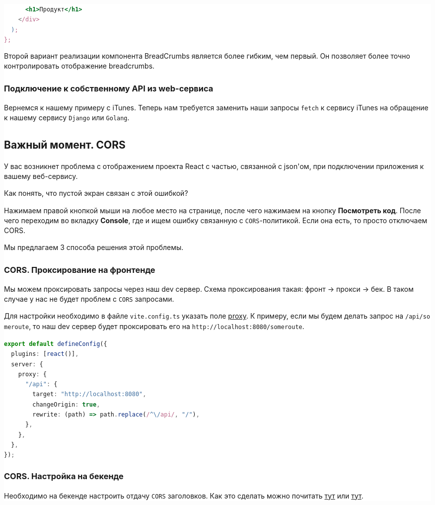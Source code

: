 ```jsx
      <h1>Продукт</h1>
    </div>
  );
};
```
Второй вариант реализации компонента BreadCrumbs является более гибким, чем первый. Он позволяет более точно контролировать отображение breadcrumbs.

### Подключение к собственному API из web-сервиса

Вернемся к нашему примеру с iTunes. Теперь нам требуется заменить наши запросы `fetch` к сервису iTunes на обращение к нашему сервису `Django` или `Golang`.

## Важный момент. CORS  

У вас возникнет проблема с отображением проекта React с частью, связанной с json'ом, при подключении приложения к вашему веб-сервису.

Как понять, что пустой экран связан с этой ошибкой?

Нажимаем правой кнопкой мыши на любое место на странице, после чего нажимаем на кнопку **Посмотреть код**. После чего переходим во вкладку **Console**, где и ищем ошибку связанную с `CORS`-политикой. Если она есть, то просто отключаем CORS.

Мы предлагаем 3 способа решения этой проблемы.

### CORS. Проксирование на фронтенде

Мы можем проксировать запросы через наш dev сервер. Схема проксирования такая: фронт -> прокси -> бек. В таком случае у нас не будет проблем с `CORS` запросами.

Для настройки необходимо в файле `vite.config.ts` указать поле [proxy][vite-proxy]. К примеру, если мы будем делать запрос на `/api/someroute`, то наш dev сервер будет проксировать его на `http://localhost:8080/someroute`.

```ts
export default defineConfig({
  plugins: [react()],
  server: {
    proxy: {
      "/api": {
        target: "http://localhost:8080",
        changeOrigin: true,
        rewrite: (path) => path.replace(/^\/api/, "/"),
      },
    },
  },
});
```

### CORS. Настройка на бекенде

Необходимо на бекенде настроить отдачу `CORS` заголовков. Как это сделать можно почитать [тут][habr-cors1] или [тут][habr-cors2].


[iu5-javascript]: https://github.com/iu5git/JavaScript
[react]: https://react.dev
[react-hooks]: https://react.dev/reference/react
[react-router]: https://reactrouter.com
[vite]: https://vitejs.dev
[vite-proxy]: https://vitejs.dev/config/server-options.html#server-proxy
[vite-template-project]: https://vitejs.dev/guide/#scaffolding-your-first-vite-project
[vite-gh-pages]: https://rashidshamloo.hashnode.dev/deploying-vite-react-app-to-github-pages
[typescript]: https://www.typescriptlang.org/
[habr-react-diff-class-function-component]: https://habr.com/ru/company/ruvds/blog/444348
[habr-react-hooks]: https://habr.com/ru/company/ruvds/blog/554280
[habr-react-jsx]: https://habr.com/ru/articles/319270
[habr-typescript]: https://habr.com/ru/articles/663964
[habr-cors1]: https://habr.com/ru/companies/macloud/articles/553826
[habr-cors2]: https://habr.com/ru/articles/514684
[chrome-cors-unblock]: https://chrome.google.com/webstore/detail/cors-unblock/lfhmikememgdcahcdlaciloancbhjino